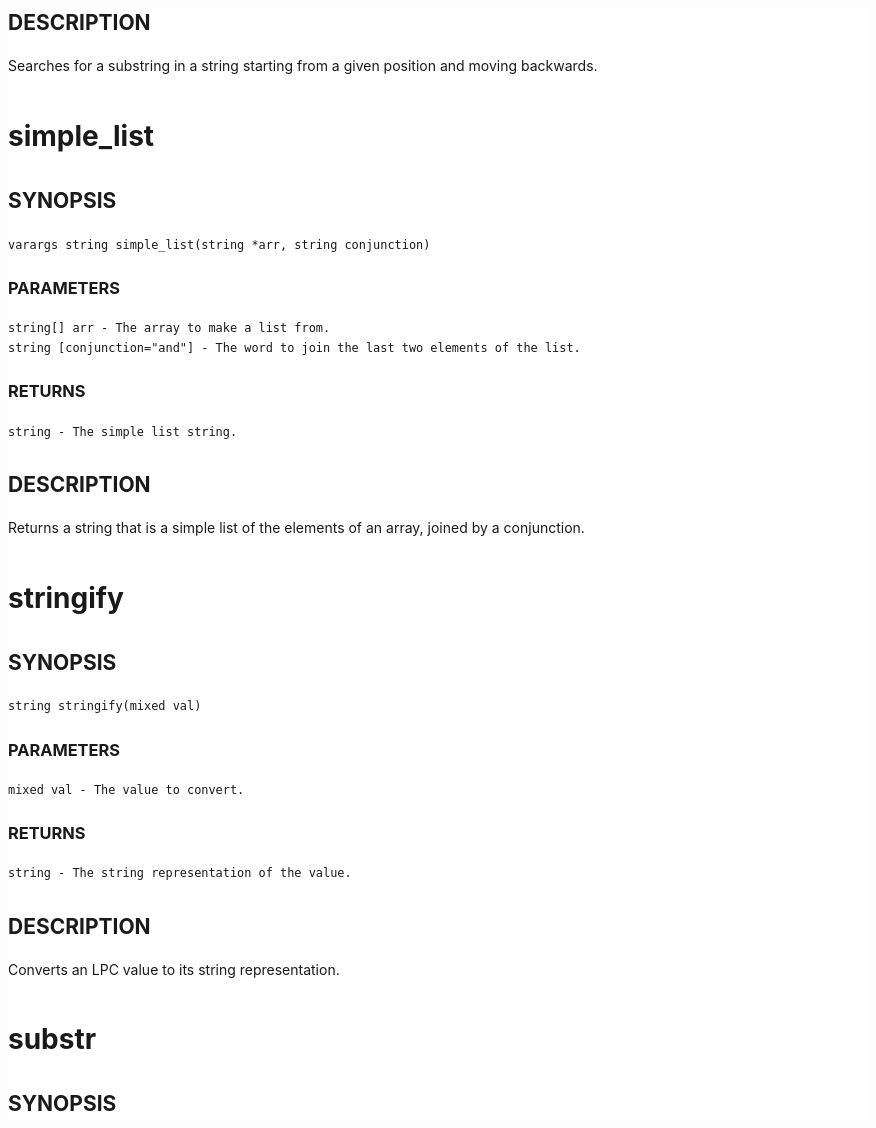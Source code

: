 ## DESCRIPTION

Searches for a substring in a string starting from a given position
and moving backwards.


# simple_list

## SYNOPSIS

    varargs string simple_list(string *arr, string conjunction)

### PARAMETERS

    string[] arr - The array to make a list from.
    string [conjunction="and"] - The word to join the last two elements of the list.

### RETURNS

    string - The simple list string.

## DESCRIPTION

Returns a string that is a simple list of the elements of an array,
joined by a conjunction.


# stringify

## SYNOPSIS

    string stringify(mixed val)

### PARAMETERS

    mixed val - The value to convert.

### RETURNS

    string - The string representation of the value.

## DESCRIPTION

Converts an LPC value to its string representation.


# substr

## SYNOPSIS
